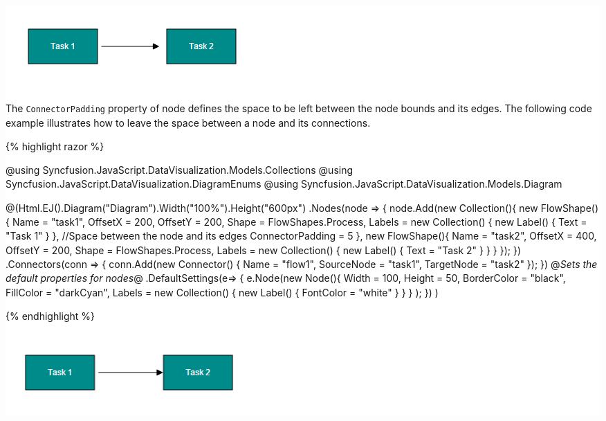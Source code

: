 ![](Connector_images/Connector_img17.png)

The `ConnectorPadding` property of node defines the space to be left between the node bounds and its edges. The following code example illustrates how to leave the space between a node and its connections.

{% highlight razor %}

@using Syncfusion.JavaScript.DataVisualization.Models.Collections
@using Syncfusion.JavaScript.DataVisualization.DiagramEnums 
@using Syncfusion.JavaScript.DataVisualization.Models.Diagram

@(Html.EJ().Diagram("Diagram").Width("100%").Height("600px")
	.Nodes(node => {
		node.Add(new Collection(){
			new FlowShape(){
				Name = "task1", OffsetX = 200, OffsetY = 200, Shape = FlowShapes.Process,
				Labels = new Collection() { new Label() { Text = "Task 1" } },
				//Space between the node and its edges
				ConnectorPadding = 5
			},
			new FlowShape(){
				Name = "task2", OffsetX = 400, OffsetY = 200, Shape = FlowShapes.Process,
				Labels = new Collection() { new Label() { Text = "Task 2" } } 
			}
		});
	})
	.Connectors(conn => {
		conn.Add(new Connector() { Name = "flow1", SourceNode = "task1", TargetNode = "task2" });
	})
	@*Sets the default properties for nodes*@
	.DefaultSettings(e=>
	{
		e.Node(new Node(){
			Width = 100, Height = 50, BorderColor = "black", FillColor = "darkCyan",
			Labels = new Collection() { new Label() { FontColor = "white" } } 
		} );
	})
)

{% endhighlight %}

![](Connector_images/Connector_img18.png)
